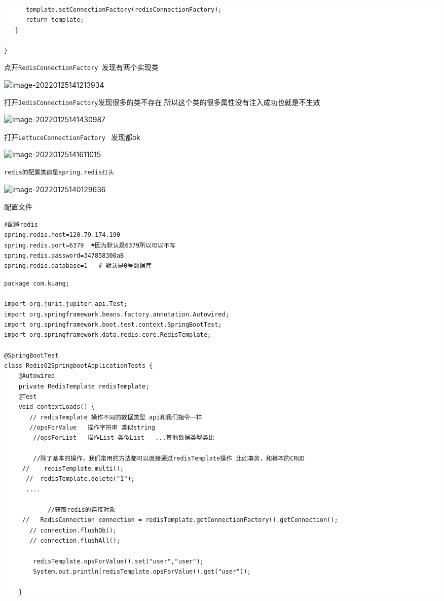 ```
      template.setConnectionFactory(redisConnectionFactory);
      return template;
   }

}
```

点开`RedisConnectionFactory `发现有两个实现类

![image-20220125141213934](C:\Users\19395\AppData\Roaming\Typora\typora-user-images\image-20220125141213934.png)

打开`JedisConnectionFactory`发现很多的类不存在 所以这个类的很多属性没有注入成功也就是不生效

![image-20220125141430987](C:\Users\19395\AppData\Roaming\Typora\typora-user-images\image-20220125141430987.png)

打开`LettuceConnectionFactory ` 发现都ok

![image-20220125141611015](C:\Users\19395\AppData\Roaming\Typora\typora-user-images\image-20220125141611015.png)

`redis的配置类都是spring.redis打头`

![image-20220125140129636](C:\Users\19395\AppData\Roaming\Typora\typora-user-images\image-20220125140129636.png)

配置文件

```
#配置redis
spring.redis.host=120.79.174.190
spring.redis.port=6379  #因为默认是6379所以可以不写
spring.redis.password=347858300aB
spring.redis.database=1   # 默认是0号数据库
```

```
package com.kuang;

import org.junit.jupiter.api.Test;
import org.springframework.beans.factory.annotation.Autowired;
import org.springframework.boot.test.context.SpringBootTest;
import org.springframework.data.redis.core.RedisTemplate;

@SpringBootTest
class Redis02SpringbootApplicationTests {
    @Autowired
    private RedisTemplate redisTemplate;
    @Test
    void contextLoads() {
       // redisTemplate 操作不同的数据类型 api和我们指令一样
       //opsForValue   操作字符串 类似string
        //opsForList   操作List 类似List   ...其他数据类型类比
        
        //除了基本的操作，我们常用的方法都可以直接通过redisTemplate操作 比如事务，和基本的CRUD
     //    redisTemplate.multi();
      //  redisTemplate.delete("1");
      ....
        
            //获取redis的连接对象
     //   RedisConnection connection = redisTemplate.getConnectionFactory().getConnection();
       // connection.flushDb();
       // connection.flushAll();
       
        redisTemplate.opsForValue().set("user","user");
        System.out.println(redisTemplate.opsForValue().get("user"));

    }

```